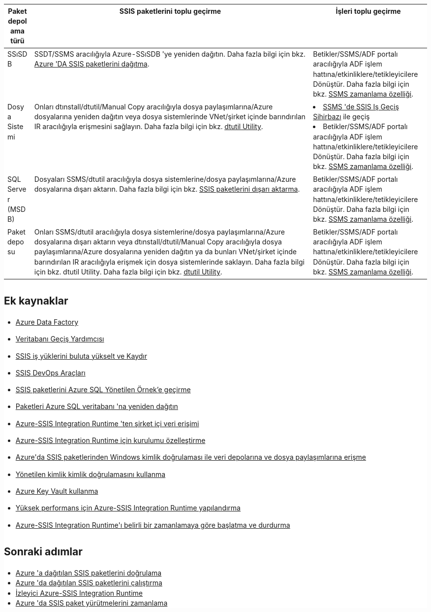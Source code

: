 | **Paket depolama türü** |SSIS paketlerini toplu geçirme|İşleri toplu geçirme|
|-|-|-|
|SSıSDB|SSDT/SSMS aracılığıyla Azure-SSıSDB 'ye yeniden dağıtın. Daha fazla bilgi için bkz. [Azure 'DA SSIS paketlerini dağıtma](/sql/integration-services/lift-shift/ssis-azure-deploy-run-monitor-tutorial).|Betikler/SSMS/ADF portalı aracılığıyla ADF işlem hattına/etkinliklere/tetikleyicilere Dönüştür. Daha fazla bilgi için bkz. [SSMS zamanlama özelliği](/sql/integration-services/lift-shift/ssis-azure-schedule-packages-ssms).|
|Dosya Sistemi|Onları dtınstall/dtutil/Manual Copy aracılığıyla dosya paylaşımlarına/Azure dosyalarına yeniden dağıtın veya dosya sistemlerinde VNet/şirket içinde barındırılan IR aracılığıyla erişmesini sağlayın. Daha fazla bilgi için bkz. [dtutil Utility](/sql/integration-services/dtutil-utility).|<li> [SSMS 'de SSIS Iş Geçiş Sihirbazı](how-to-migrate-ssis-job-ssms.md) ile geçiş <li> Betikler/SSMS/ADF portalı aracılığıyla ADF işlem hattına/etkinliklere/tetikleyicilere Dönüştür. Daha fazla bilgi için bkz. [SSMS zamanlama özelliği](/sql/integration-services/lift-shift/ssis-azure-schedule-packages-ssms).|
|SQL Server (MSDB)|Dosyaları SSMS/dtutil aracılığıyla dosya sistemlerine/dosya paylaşımlarına/Azure dosyalarına dışarı aktarın. Daha fazla bilgi için bkz. [SSIS paketlerini dışarı aktarma](/sql/integration-services/service/package-management-ssis-service#import-and-export-packages).|Betikler/SSMS/ADF portalı aracılığıyla ADF işlem hattına/etkinliklere/tetikleyicilere Dönüştür. Daha fazla bilgi için bkz. [SSMS zamanlama özelliği](/sql/integration-services/lift-shift/ssis-azure-schedule-packages-ssms).|
|Paket deposu|Onları SSMS/dtutil aracılığıyla dosya sistemlerine/dosya paylaşımlarına/Azure dosyalarına dışarı aktarın veya dtınstall/dtutil/Manual Copy aracılığıyla dosya paylaşımlarına/Azure dosyalarına yeniden dağıtın ya da bunları VNet/şirket içinde barındırılan IR aracılığıyla erişmek için dosya sistemlerinde saklayın. Daha fazla bilgi için bkz. dtutil Utility. Daha fazla bilgi için bkz. [dtutil Utility](/sql/integration-services/dtutil-utility).|Betikler/SSMS/ADF portalı aracılığıyla ADF işlem hattına/etkinliklere/tetikleyicilere Dönüştür. Daha fazla bilgi için bkz. [SSMS zamanlama özelliği](/sql/integration-services/lift-shift/ssis-azure-schedule-packages-ssms).|

## <a name="additional-resources"></a>Ek kaynaklar

- [Azure Data Factory](./introduction.md)
- [Veritabanı Geçiş Yardımcısı](/sql/dma/dma-overview)
- [SSIS iş yüklerini buluta yükselt ve Kaydır](/sql/integration-services/lift-shift/ssis-azure-lift-shift-ssis-packages-overview)
- [SSIS DevOps Araçları](/sql/integration-services/devops/ssis-devops-overview)
- [SSIS paketlerini Azure SQL Yönetilen Örnek’e geçirme](../dms/how-to-migrate-ssis-packages-managed-instance.md)
- [Paketleri Azure SQL veritabanı 'na yeniden dağıtın](../dms/how-to-migrate-ssis-packages.md)

- [Azure-SSIS Integration Runtime 'ten şirket içi veri erişimi](https://techcommunity.microsoft.com/t5/sql-server-integration-services/vnet-or-no-vnet-secure-data-access-from-ssis-in-azure-data/ba-p/1062056)
- [Azure-SSIS Integration Runtime için kurulumu özelleştirme](how-to-configure-azure-ssis-ir-custom-setup.md)
- [Azure'da SSIS paketlerinden Windows kimlik doğrulaması ile veri depolarına ve dosya paylaşımlarına erişme](ssis-azure-connect-with-windows-auth.md)
- [Yönetilen kimlik kimlik doğrulamasını kullanma](/sql/integration-services/connection-manager/azure-storage-connection-manager#managed-identities-for-azure-resources-authentication)
- [Azure Key Vault kullanma](store-credentials-in-key-vault.md)
- [Yüksek performans için Azure-SSIS Integration Runtime yapılandırma](configure-azure-ssis-integration-runtime-performance.md)
- [Azure-SSIS Integration Runtime'ı belirli bir zamanlamaya göre başlatma ve durdurma](how-to-schedule-azure-ssis-integration-runtime.md)

## <a name="next-steps"></a>Sonraki adımlar

- [Azure 'a dağıtılan SSIS paketlerini doğrulama](/sql/integration-services/lift-shift/ssis-azure-validate-packages)
- [Azure 'da dağıtılan SSIS paketlerini çalıştırma](/sql/integration-services/lift-shift/ssis-azure-run-packages)
- [İzleyici Azure-SSIS Integration Runtime](./monitor-integration-runtime.md#azure-ssis-integration-runtime)
- [Azure 'da SSIS paket yürütmelerini zamanlama](/sql/integration-services/lift-shift/ssis-azure-schedule-packages)
